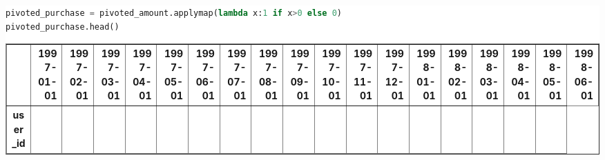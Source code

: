 



```python
pivoted_purchase = pivoted_amount.applymap(lambda x:1 if x>0 else 0)
pivoted_purchase.head()
```




<div>
<style>
    .dataframe thead tr:only-child th {
        text-align: right;
    }

    .dataframe thead th {
        text-align: left;
    }

    .dataframe tbody tr th {
        vertical-align: top;
    }
</style>
<table border="1" class="dataframe">
  <thead>
    <tr style="text-align: right;">
      <th></th>
      <th>1997-01-01</th>
      <th>1997-02-01</th>
      <th>1997-03-01</th>
      <th>1997-04-01</th>
      <th>1997-05-01</th>
      <th>1997-06-01</th>
      <th>1997-07-01</th>
      <th>1997-08-01</th>
      <th>1997-09-01</th>
      <th>1997-10-01</th>
      <th>1997-11-01</th>
      <th>1997-12-01</th>
      <th>1998-01-01</th>
      <th>1998-02-01</th>
      <th>1998-03-01</th>
      <th>1998-04-01</th>
      <th>1998-05-01</th>
      <th>1998-06-01</th>
    </tr>
    <tr>
      <th>user_id</th>
      <th></th>
      <th></th>
      <th></th>
      <th></th>
      <th></th>
      <th></th>
      <th></th>
      <th></th>
      <th></th>
      <th></th>
      <th></th>
      <th></th>
      <th></th>
      <th></th>
      <th></th>
      <th></th>
      <th></th>